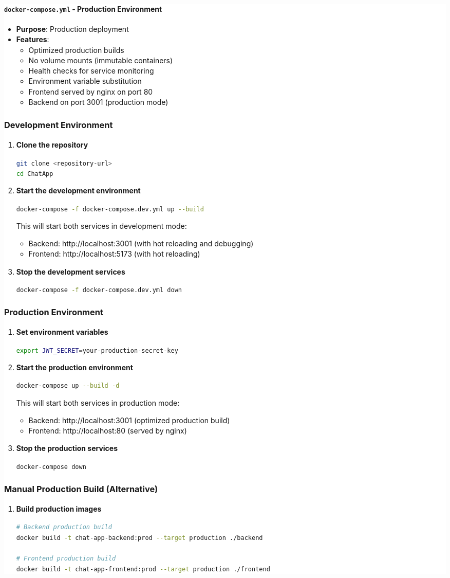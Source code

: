 #### `docker-compose.yml` - Production Environment
- **Purpose**: Production deployment
- **Features**:
  - Optimized production builds
  - No volume mounts (immutable containers)
  - Health checks for service monitoring
  - Environment variable substitution
  - Frontend served by nginx on port 80
  - Backend on port 3001 (production mode)

### Development Environment

1. **Clone the repository**
   ```bash
   git clone <repository-url>
   cd ChatApp
   ```

2. **Start the development environment**
   ```bash
   docker-compose -f docker-compose.dev.yml up --build
   ```

   This will start both services in development mode:
   - Backend: http://localhost:3001 (with hot reloading and debugging)
   - Frontend: http://localhost:5173 (with hot reloading)

3. **Stop the development services**
   ```bash
   docker-compose -f docker-compose.dev.yml down
   ```

### Production Environment

1. **Set environment variables**
   ```bash
   export JWT_SECRET=your-production-secret-key
   ```

2. **Start the production environment**
   ```bash
   docker-compose up --build -d
   ```

   This will start both services in production mode:
   - Backend: http://localhost:3001 (optimized production build)
   - Frontend: http://localhost:80 (served by nginx)

3. **Stop the production services**
   ```bash
   docker-compose down
   ```

### Manual Production Build (Alternative)

1. **Build production images**
   ```bash
   # Backend production build
   docker build -t chat-app-backend:prod --target production ./backend

   # Frontend production build
   docker build -t chat-app-frontend:prod --target production ./frontend
   ```
